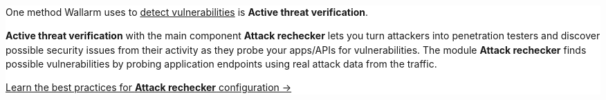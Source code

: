 One method Wallarm uses to [detect vulnerabilities](../about-wallarm-waf/detecting-vulnerabilities.md) is **Active threat verification**.

**Active threat verification** with the main component **Attack rechecker** lets you turn attackers into penetration testers and discover possible security issues from their activity as they probe your apps/APIs for vulnerabilities. The module **Attack rechecker** finds possible vulnerabilities by probing application endpoints using real attack data from the traffic.

[Learn the best practices for **Attack rechecker** configuration →](../admin-en/attack-rechecker-best-practices.md)
